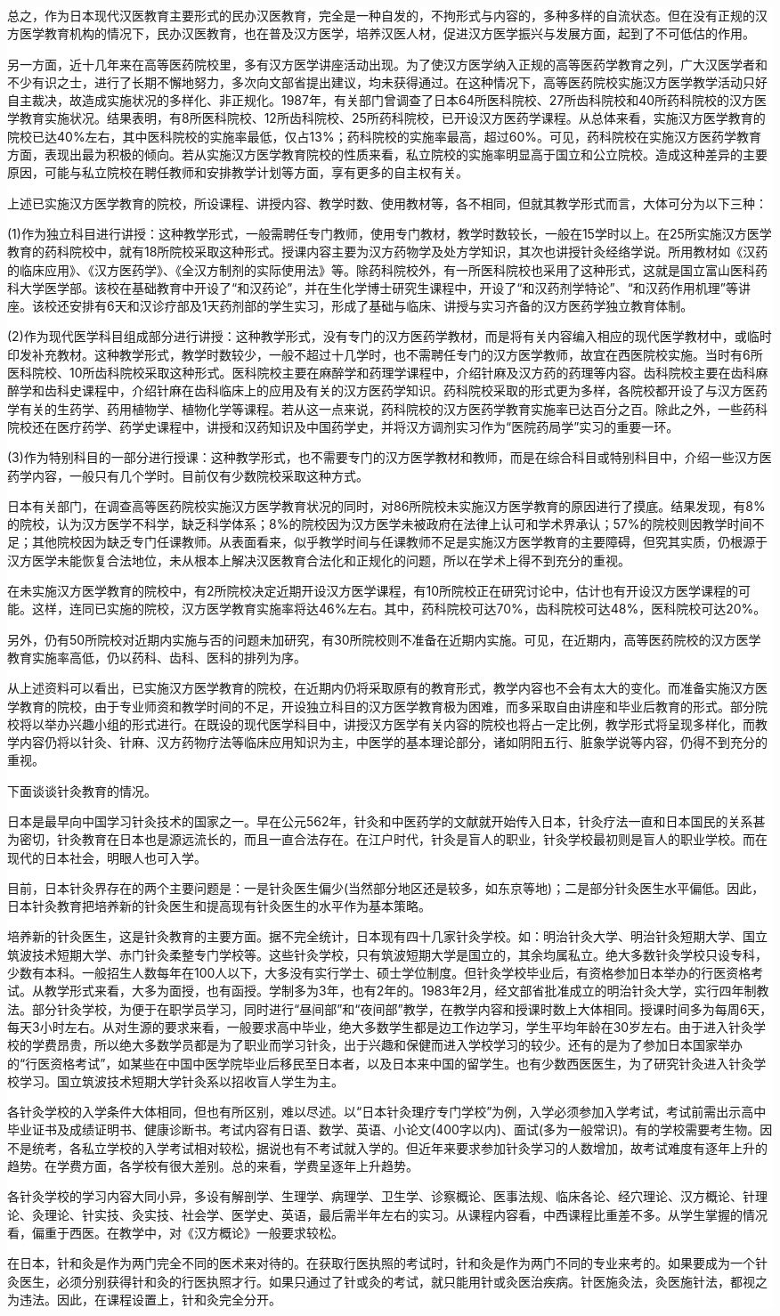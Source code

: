 总之，作为日本现代汉医教育主要形式的民办汉医教育，完全是一种自发的，不拘形式与内容的，多种多样的自流状态。但在没有正规的汉方医学教育机构的情况下，民办汉医教育，也在普及汉方医学，培养汉医人材，促进汉方医学振兴与发展方面，起到了不可低估的作用。

另一方面，近十几年来在高等医药院校里，多有汉方医学讲座活动出现。为了使汉方医学纳入正规的高等医药学教育之列，广大汉医学者和不少有识之士，进行了长期不懈地努力，多次向文部省提出建议，均未获得通过。在这种情况下，高等医药院校实施汉方医学教学活动只好自主裁决，故造成实施状况的多样化、非正规化。1987年，有关部门曾调查了日本64所医科院校、27所齿科院校和40所药科院校的汉方医学教育实施状况。结果表明，有8所医科院校、12所齿科院校、25所药科院校，已开设汉方医药学课程。从总体来看，实施汉方医学教育的院校已达40%左右，其中医科院校的实施率最低，仅占13%；药科院校的实施率最高，超过60%。可见，药科院校在实施汉方医药学教育方面，表现出最为积极的倾向。若从实施汉方医学教育院校的性质来看，私立院校的实施率明显高于国立和公立院校。造成这种差异的主要原因，可能与私立院校在聘任教师和安排教学计划等方面，享有更多的自主权有关。

上述已实施汉方医学教育的院校，所设课程、讲授内容、教学时数、使用教材等，各不相同，但就其教学形式而言，大体可分为以下三种：

(1)作为独立科目进行讲授：这种教学形式，一般需聘任专门教师，使用专门教材，教学时数较长，一般在15学时以上。在25所实施汉方医学教育的药科院校中，就有18所院校采取这种形式。授课内容主要为汉方药物学及处方学知识，其次也讲授针灸经络学说。所用教材如《汉药的临床应用》、《汉方医药学》、《全汉方制剂的实际使用法》等。除药科院校外，有一所医科院校也采用了这种形式，这就是国立富山医科药科大学医学部。该校在基础教育中开设了“和汉药论”，并在生化学博士研究生课程中，开设了“和汉药剂学特论”、“和汉药作用机理”等讲座。该校还安排有6天和汉诊疗部及1天药剂部的学生实习，形成了基础与临床、讲授与实习齐备的汉方医药学独立教育体制。

(2)作为现代医学科目组成部分进行讲授：这种教学形式，没有专门的汉方医药学教材，而是将有关内容编入相应的现代医学教材中，或临时印发补充教材。这种教学形式，教学时数较少，一般不超过十几学时，也不需聘任专门的汉方医学教师，故宜在西医院校实施。当时有6所医科院校、10所齿科院校采取这种形式。医科院校主要在麻醉学和药理学课程中，介绍针麻及汉方药的药理等内容。齿科院校主要在齿科麻醉学和齿科史课程中，介绍针麻在齿科临床上的应用及有关的汉方医药学知识。药科院校采取的形式更为多样，各院校都开设了与汉方医药学有关的生药学、药用植物学、植物化学等课程。若从这一点来说，药科院校的汉方医药学教育实施率已达百分之百。除此之外，一些药科院校还在医疗药学、药学史课程中，讲授和汉药知识及中国药学史，并将汉方调剂实习作为“医院药局学”实习的重要一环。

(3)作为特别科目的一部分进行授课：这种教学形式，也不需要专门的汉方医学教材和教师，而是在综合科目或特别科目中，介绍一些汉方医药学内容，一般只有几个学时。目前仅有少数院校采取这种方式。

日本有关部门，在调查高等医药院校实施汉方医学教育状况的同时，对86所院校未实施汉方医学教育的原因进行了摸底。结果发现，有8%的院校，认为汉方医学不科学，缺乏科学体系；8%的院校因为汉方医学未被政府在法律上认可和学术界承认；57%的院校则因教学时间不足；其他院校因为缺乏专门任课教师。从表面看来，似乎教学时间与任课教师不足是实施汉方医学教育的主要障碍，但究其实质，仍根源于汉方医学未能恢复合法地位，未从根本上解决汉医教育合法化和正规化的问题，所以在学术上得不到充分的重视。

在未实施汉方医学教育的院校中，有2所院校决定近期开设汉方医学课程，有10所院校正在研究讨论中，估计也有开设汉方医学课程的可能。这样，连同已实施的院校，汉方医学教育实施率将达46%左右。其中，药科院校可达70%，齿科院校可达48%，医科院校可达20%。

另外，仍有50所院校对近期内实施与否的问题未加研究，有30所院校则不准备在近期内实施。可见，在近期内，高等医药院校的汉方医学教育实施率高低，仍以药科、齿科、医科的排列为序。

从上述资料可以看出，已实施汉方医学教育的院校，在近期内仍将采取原有的教育形式，教学内容也不会有太大的变化。而准备实施汉方医学教育的院校，由于专业师资和教学时间的不足，开设独立科目的汉方医学教育极为困难，而多采取自由讲座和毕业后教育的形式。部分院校将以举办兴趣小组的形式进行。在既设的现代医学科目中，讲授汉方医学有关内容的院校也将占一定比例，教学形式将呈现多样化，而教学内容仍将以针灸、针麻、汉方药物疗法等临床应用知识为主，中医学的基本理论部分，诸如阴阳五行、脏象学说等内容，仍得不到充分的重视。

下面谈谈针灸教育的情况。

日本是最早向中国学习针灸技术的国家之一。早在公元562年，针灸和中医药学的文献就开始传入日本，针灸疗法一直和日本国民的关系甚为密切，针灸教育在日本也是源远流长的，而且一直合法存在。在江户时代，针灸是盲人的职业，针灸学校最初则是盲人的职业学校。而在现代的日本社会，明眼人也可入学。

目前，日本针灸界存在的两个主要问题是：一是针灸医生偏少(当然部分地区还是较多，如东京等地)；二是部分针灸医生水平偏低。因此，日本针灸教育把培养新的针灸医生和提高现有针灸医生的水平作为基本策略。

培养新的针灸医生，这是针灸教育的主要方面。据不完全统计，日本现有四十几家针灸学校。如：明治针灸大学、明治针灸短期大学、国立筑波技术短期大学、赤门针灸柔整专门学校等。这些针灸学校，只有筑波短期大学是国立的，其余均属私立。绝大多数针灸学校只设专科，少数有本科。一般招生人数每年在100人以下，大多没有实行学士、硕士学位制度。但针灸学校毕业后，有资格参加日本举办的行医资格考试。从教学形式来看，大多为面授，也有函授。学制多为3年，也有2年的。1983年2月，经文部省批准成立的明治针灸大学，实行四年制教法。部分针灸学校，为便于在职学员学习，同时进行“昼间部”和“夜间部”教学，在教学内容和授课时数上大体相同。授课时间多为每周6天，每天3小时左右。从对生源的要求来看，一般要求高中毕业，绝大多数学生都是边工作边学习，学生平均年龄在30岁左右。由于进入针灸学校的学费昂贵，所以绝大多数学员都是为了职业而学习针灸，出于兴趣和保健而进入学校学习的较少。还有的是为了参加日本国家举办的“行医资格考试”，如某些在中国中医学院毕业后移民至日本者，以及日本来中国的留学生。也有少数西医医生，为了研究针灸进入针灸学校学习。国立筑波技术短期大学针灸系以招收盲人学生为主。

各针灸学校的入学条件大体相同，但也有所区别，难以尽述。以“日本针灸理疗专门学校”为例，入学必须参加入学考试，考试前需出示高中毕业证书及成绩证明书、健康诊断书。考试内容有日语、数学、英语、小论文(400字以内)、面试(多为一般常识)。有的学校需要考生物。因不是统考，各私立学校的入学考试相对较松，据说也有不考试就入学的。但近年来要求参加针灸学习的人数增加，故考试难度有逐年上升的趋势。在学费方面，各学校有很大差别。总的来看，学费呈逐年上升趋势。

各针灸学校的学习内容大同小异，多设有解剖学、生理学、病理学、卫生学、诊察概论、医事法规、临床各论、经穴理论、汉方概论、针理论、灸理论、针实技、灸实技、社会学、医学史、英语，最后需半年左右的实习。从课程内容看，中西课程比重差不多。从学生掌握的情况看，偏重于西医。在教学中，对《汉方概论》一般要求较松。

在日本，针和灸是作为两门完全不同的医术来对待的。在获取行医执照的考试时，针和灸是作为两门不同的专业来考的。如果要成为一个针灸医生，必须分别获得针和灸的行医执照才行。如果只通过了针或灸的考试，就只能用针或灸医治疾病。针医施灸法，灸医施针法，都视之为违法。因此，在课程设置上，针和灸完全分开。
